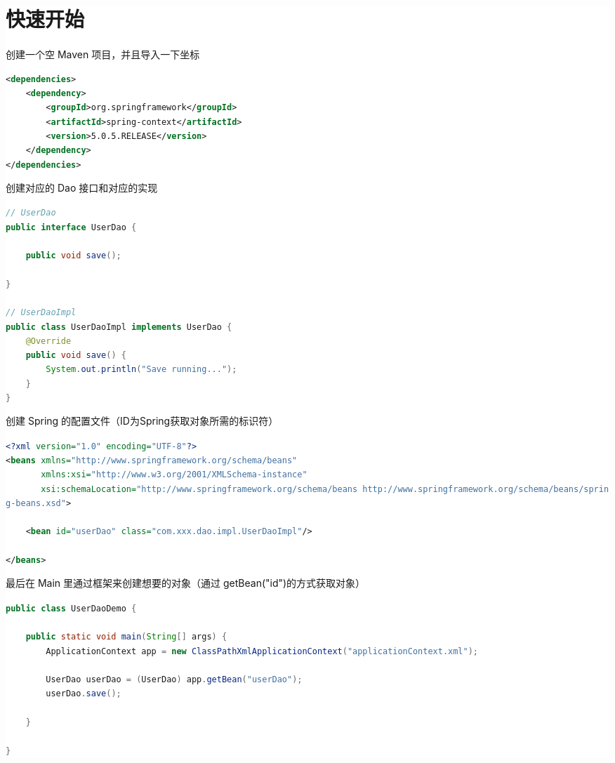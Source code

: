 # 快速开始

创建一个空 Maven 项目，并且导入一下坐标

```xml
<dependencies>
    <dependency>
        <groupId>org.springframework</groupId>
        <artifactId>spring-context</artifactId>
        <version>5.0.5.RELEASE</version>
    </dependency>
</dependencies>
```



创建对应的 Dao 接口和对应的实现

```java
// UserDao
public interface UserDao {

    public void save();

}

// UserDaoImpl
public class UserDaoImpl implements UserDao {
    @Override
    public void save() {
        System.out.println("Save running...");
    }
}
```



创建 Spring 的配置文件（ID为Spring获取对象所需的标识符）

```xml
<?xml version="1.0" encoding="UTF-8"?>
<beans xmlns="http://www.springframework.org/schema/beans"
       xmlns:xsi="http://www.w3.org/2001/XMLSchema-instance"
       xsi:schemaLocation="http://www.springframework.org/schema/beans http://www.springframework.org/schema/beans/spring-beans.xsd">
    
    <bean id="userDao" class="com.xxx.dao.impl.UserDaoImpl"/>
    
</beans>
```



最后在 Main 里通过框架来创建想要的对象（通过 getBean("id")的方式获取对象）

```java
public class UserDaoDemo {

    public static void main(String[] args) {
        ApplicationContext app = new ClassPathXmlApplicationContext("applicationContext.xml");

        UserDao userDao = (UserDao) app.getBean("userDao");
        userDao.save();

    }

}
```
